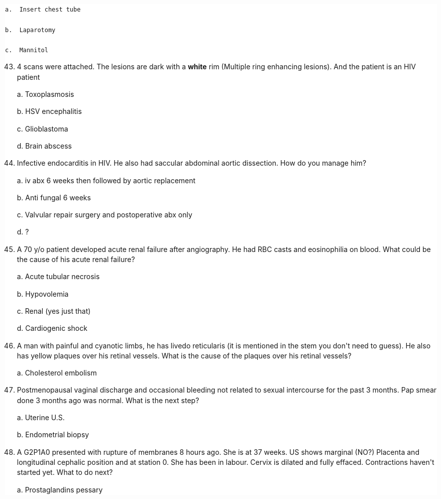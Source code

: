     a.  Insert chest tube

    b.  Laparotomy

    c.  Mannitol

43) 4 scans were attached. The lesions are dark with a **white** rim
    (Multiple ring enhancing lesions). And the patient is an HIV patient

    a.  Toxoplasmosis

    b.  HSV encephalitis

    c.  Glioblastoma

    d.  Brain abscess

44) Infective endocarditis in HIV. He also had saccular abdominal aortic
    dissection. How do you manage him?

    a.  iv abx 6 weeks then followed by aortic replacement

    b.  Anti fungal 6 weeks

    c.  Valvular repair surgery and postoperative abx only

    d.  ?

45) A 70 y/o patient developed acute renal failure after angiography. He
    had RBC casts and eosinophilia on blood. What could be the cause of
    his acute renal failure?

    a.  Acute tubular necrosis

    b.  Hypovolemia

    c.  Renal (yes just that)

    d.  Cardiogenic shock

46) A man with painful and cyanotic limbs, he has livedo reticularis (it
    is mentioned in the stem you don't need to guess). He also has
    yellow plaques over his retinal vessels. What is the cause of the
    plaques over his retinal vessels?

    a.  Cholesterol embolism

47) Postmenopausal vaginal discharge and occasional bleeding not related
    to sexual intercourse for the past 3 months. Pap smear done 3 months
    ago was normal. What is the next step?

    a.  Uterine U.S.

    b.  Endometrial biopsy

48) A G2P1A0 presented with rupture of membranes 8 hours ago. She is at
    37 weeks. US shows marginal (NO?) Placenta and longitudinal cephalic
    position and at station 0. She has been in labour. Cervix is dilated
    and fully effaced. Contractions haven't started yet. What to do
    next?

    a.  Prostaglandins pessary
